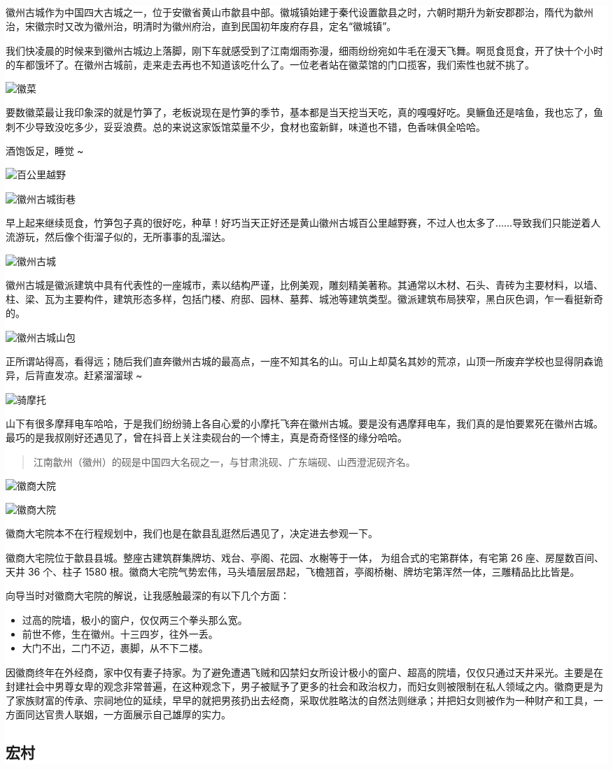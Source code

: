 徽州古城作为中国四大古城之一，位于安徽省黄山市歙县中部。徽城镇始建于秦代设置歙县之时，六朝时期升为新安郡郡治，隋代为歙州治，宋徽宗时又改为徽州治，明清时为徽州府治，直到民国初年废府存县，定名“徽城镇”。

我们快凌晨的时候来到徽州古城边上落脚，刚下车就感受到了江南烟雨弥漫，细雨纷纷宛如牛毛在漫天飞舞。啊觅食觅食，开了快十个小时的车都饿坏了。在徽州古城前，走来走去再也不知道该吃什么了。一位老者站在徽菜馆的门口揽客，我们索性也就不挑了。

![徽菜](https://static.7wate.com/img/2023/05/04/606a273bda3bc.jpg)

要数徽菜最让我印象深的就是竹笋了，老板说现在是竹笋的季节，基本都是当天挖当天吃，真的嘎嘎好吃。臭鳜鱼还是啥鱼，我也忘了，鱼刺不少导致没吃多少，妥妥浪费。总的来说这家饭馆菜量不少，食材也蛮新鲜，味道也不错，色香味俱全哈哈。

酒饱饭足，睡觉 ~

![百公里越野](https://static.7wate.com/img/2023/05/04/8e8382628bdbd.jpg)

![徽州古城街巷](https://static.7wate.com/img/2023/05/04/c16671996b31a.jpg)

早上起来继续觅食，竹笋包子真的很好吃，种草！好巧当天正好还是黄山徽州古城百公里越野赛，不过人也太多了……导致我们只能逆着人流游玩，然后像个街溜子似的，无所事事的乱溜达。

![徽州古城](https://static.7wate.com/img/2023/05/04/24a0f12b5f065.jpg)

徽州古城是徽派建筑中具有代表性的一座城市，素以结构严谨，比例美观，雕刻精美著称。其通常以木材、石头、青砖为主要材料，以墙、柱、梁、瓦为主要构件，建筑形态多样，包括门楼、府邸、园林、墓葬、城池等建筑类型。徽派建筑布局狭窄，黑白灰色调，乍一看挺新奇的。

![徽州古城山包](https://static.7wate.com/img/2023/05/04/188cedcbb8b9c.jpg)

正所谓站得高，看得远；随后我们直奔徽州古城的最高点，一座不知其名的山。可山上却莫名其妙的荒凉，山顶一所废弃学校也显得阴森诡异，后背直发凉。赶紧溜溜球 ~

![骑摩托](https://static.7wate.com/img/2023/05/04/b53cb28cb5146.jpg)

山下有很多摩拜电车哈哈，于是我们纷纷骑上各自心爱的小摩托飞奔在徽州古城。要是没有遇摩拜电车，我们真的是怕要累死在徽州古城。最巧的是我叔刚好还遇见了，曾在抖音上关注卖砚台的一个博主，真是奇奇怪怪的缘分哈哈。

> 江南歙州（徽州）的砚是中国四大名砚之一，与甘肃洮砚、广东端砚、山西澄泥砚齐名。

![徽商大院](https://static.7wate.com/img/2023/05/05/85f490bb5c6c2.jpg)

![徽商大院](https://static.7wate.com/img/2023/05/05/707ddf36b1ffa.jpg)

徽商大宅院本不在行程规划中，我们也是在歙县乱逛然后遇见了，决定进去参观一下。

徽商大宅院位于歙县县城。整座古建筑群集牌坊、戏台、亭阁、花园、水榭等于一体， 为组合式的宅第群体，有宅第 26 座、房屋数百间、天井 36 个、柱子 1580 根。徽商大宅院气势宏伟，马头墙层层昂起，飞檐翘首，亭阁桥榭、牌坊宅第浑然一体，三雕精品比比皆是。

向导当时对徽商大宅院的解说，让我感触最深的有以下几个方面：

- 过高的院墙，极小的窗户，仅仅两三个拳头那么宽。
- 前世不修，生在徽州。十三四岁，往外一丢。
- 大门不出，二门不迈，裹脚，从不下二楼。

因徽商终年在外经商，家中仅有妻子持家。为了避免遭遇飞贼和囚禁妇女所设计极小的窗户、超高的院墙，仅仅只通过天井采光。主要是在封建社会中男尊女卑的观念非常普遍，在这种观念下，男子被赋予了更多的社会和政治权力，而妇女则被限制在私人领域之内。徽商更是为了家族财富的传承、宗祠地位的延续，早早的就把男孩扔出去经商，采取优胜略汰的自然法则继承；并把妇女则被作为一种财产和工具，一方面同达官贵人联姻，一方面展示自己雄厚的实力。

## 宏村
